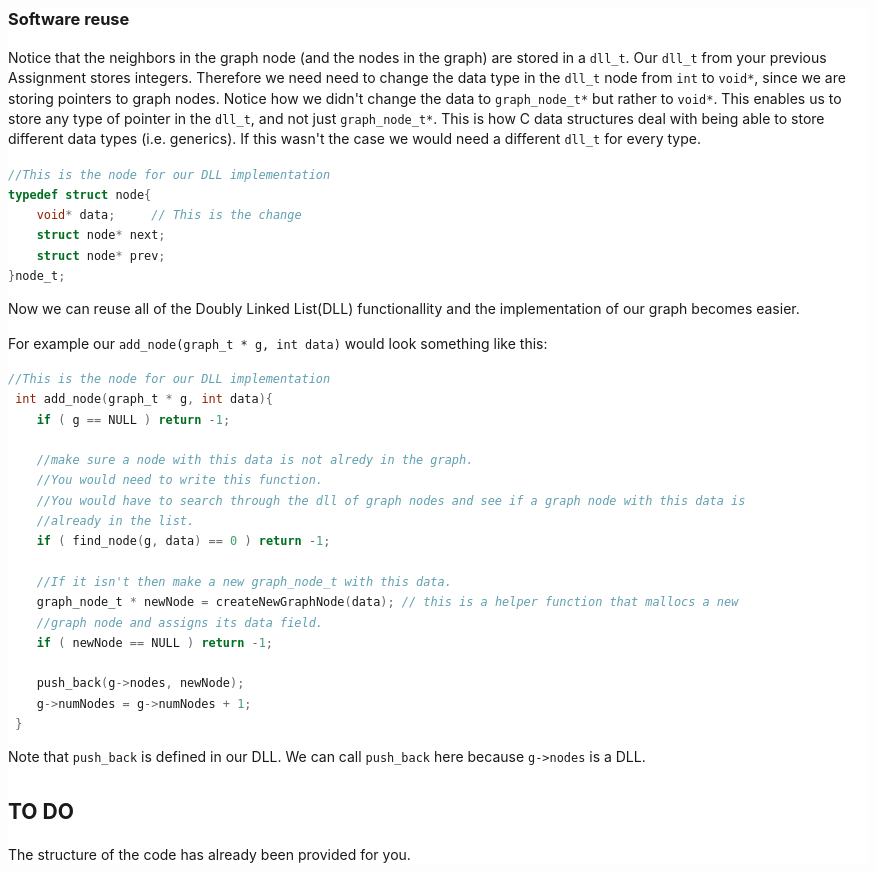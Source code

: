 ### Software reuse

Notice that the neighbors in the graph node (and the nodes in the graph) are stored in a ```dll_t```. Our ```dll_t``` from your previous Assignment stores integers. Therefore we need need to change the data type in the `dll_t` node from ```int``` to ```void*```, since we are storing pointers to graph nodes. Notice how we didn't change the data to ```graph_node_t*``` but rather to ```void*```. This enables us to store any type of pointer in the ```dll_t```, and not just ```graph_node_t*```. This is how C data structures deal with being able to store different data types (i.e. generics). If this wasn't the case we would need a different ```dll_t``` for every type.

```c
//This is the node for our DLL implementation
typedef struct node{
	void* data;		// This is the change
	struct node* next;
	struct node* prev;
}node_t;
```

Now we can reuse all of the Doubly Linked List(DLL) functionallity and the implementation of our graph becomes easier.

For example our `add_node(graph_t * g, int data)` would look something like this:

```c
//This is the node for our DLL implementation
 int add_node(graph_t * g, int data){
 	if ( g == NULL ) return -1;
 	
	//make sure a node with this data is not alredy in the graph.
	//You would need to write this function.
	//You would have to search through the dll of graph nodes and see if a graph node with this data is
	//already in the list.
	if ( find_node(g, data) == 0 ) return -1;
	
	//If it isn't then make a new graph_node_t with this data.
	graph_node_t * newNode = createNewGraphNode(data); // this is a helper function that mallocs a new 
	//graph node and assigns its data field.
	if ( newNode == NULL ) return -1;
	
	push_back(g->nodes, newNode);
	g->numNodes = g->numNodes + 1;
 }
```

Note that `push_back` is defined in our DLL. We can call `push_back` here because `g->nodes` is a DLL. 


## TO DO

The structure of the code has already been provided for you. 

